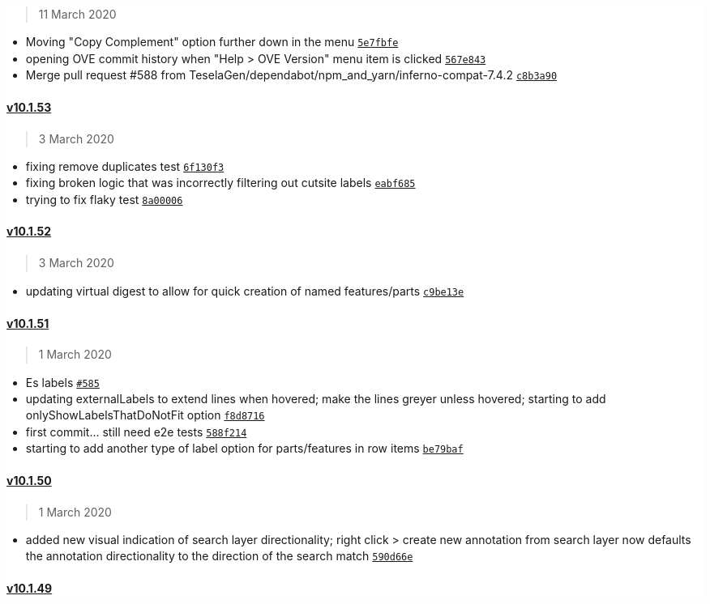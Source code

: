 > 11 March 2020

- Moving "Copy Complement" option further down in the menu [`5e7fbfe`](https://github.com/teselagen/openVectorEditor/commit/5e7fbfe097939b549e3fb44bf97b04e3fc369a2d)
- opening OVE commit history when "Help &gt; OVE Version" menu item is clicked [`567e843`](https://github.com/teselagen/openVectorEditor/commit/567e843665110d6c6645e328967e809c86a4257a)
- Merge pull request #588 from TeselaGen/dependabot/npm_and_yarn/inferno-compat-7.4.2 [`c8b3a90`](https://github.com/teselagen/openVectorEditor/commit/c8b3a9052db7125e2e638e7b1ca98c4689bf528c)

#### [v10.1.53](https://github.com/teselagen/openVectorEditor/compare/v10.1.52...v10.1.53)

> 3 March 2020

- fixing remove duplicates test [`6f130f3`](https://github.com/teselagen/openVectorEditor/commit/6f130f308f231f9debc7db6559026d9a9b5caa74)
- fixing broken logic that was incorrectly filtering out cutsite labels [`eabf685`](https://github.com/teselagen/openVectorEditor/commit/eabf68539a553098b3abd6a4f9dc260995998781)
- trying to fix flaky test [`8a00006`](https://github.com/teselagen/openVectorEditor/commit/8a0000620bc3d1859822aca16414807c7791f4cf)

#### [v10.1.52](https://github.com/teselagen/openVectorEditor/compare/v10.1.51...v10.1.52)

> 3 March 2020

- updating virtual digest to allow for quick creation of named features/parts [`c9be13e`](https://github.com/teselagen/openVectorEditor/commit/c9be13e4be9a5a3eff73bbc90a26d162a8aec3d7)

#### [v10.1.51](https://github.com/teselagen/openVectorEditor/compare/v10.1.50...v10.1.51)

> 1 March 2020

- Es labels [`#585`](https://github.com/teselagen/openVectorEditor/pull/585)
- updating externalLabels to extend lines when hovered; make the lines greyer unless hovered; starting to add onlyShowLabelsThatDoNotFit option [`f8d8716`](https://github.com/teselagen/openVectorEditor/commit/f8d8716930675791ed1883aefc29a3b176a389f8)
- first commit... still need e2e tests [`588f214`](https://github.com/teselagen/openVectorEditor/commit/588f214f83118a19614b8f003cf62562e778bb12)
- starting to add another type of label option for parts/features in row items [`be79baf`](https://github.com/teselagen/openVectorEditor/commit/be79baf5d04af8a814063b925793e61e488b7f85)

#### [v10.1.50](https://github.com/teselagen/openVectorEditor/compare/v10.1.49...v10.1.50)

> 1 March 2020

- added new visual indication of search layer directionality; right click &gt; create new annotation from search layer now defaults the annotation directionality to the direction of the search match [`590d66e`](https://github.com/teselagen/openVectorEditor/commit/590d66e5f852cc9a5c289f297630ec90c795789d)

#### [v10.1.49](https://github.com/teselagen/openVectorEditor/compare/v10.1.48...v10.1.49)
